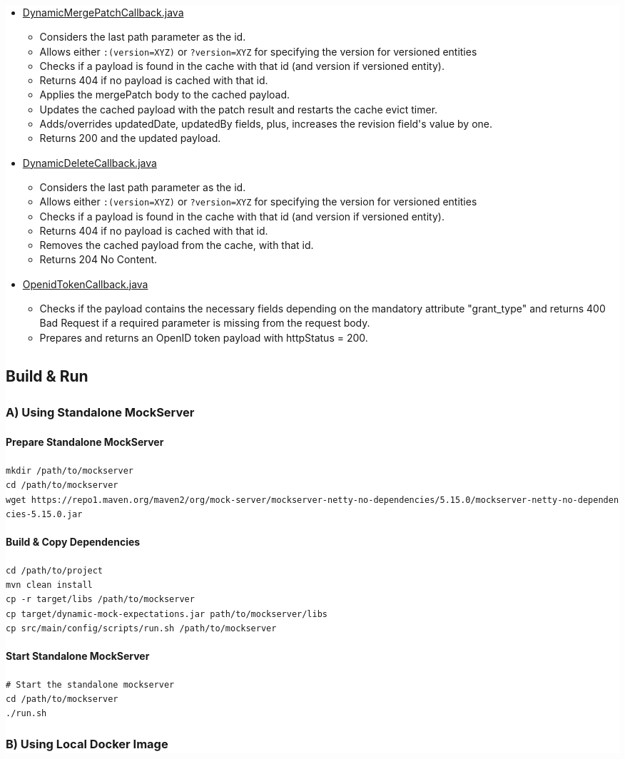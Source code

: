 
- [DynamicMergePatchCallback.java](src/main/java/org/opentmf/mockserver/callback/DynamicMergePatchCallback.java)
  - Considers the last path parameter as the id.
  - Allows either `:(version=XYZ)` or `?version=XYZ` for specifying the version for versioned entities
  - Checks if a payload is found in the cache with that id (and version if versioned entity).
  - Returns 404 if no payload is cached with that id.
  - Applies the mergePatch body to the cached payload.
  - Updates the cached payload with the patch result and restarts the cache evict timer.
  - Adds/overrides updatedDate, updatedBy fields, plus, increases the revision field's value by one.
  - Returns 200 and the updated payload.


- [DynamicDeleteCallback.java](src/main/java/org/opentmf/mockserver/callback/DynamicDeleteCallback.java)
  - Considers the last path parameter as the id.
  - Allows either `:(version=XYZ)` or `?version=XYZ` for specifying the version for versioned entities
  - Checks if a payload is found in the cache with that id (and version if versioned entity).
  - Returns 404 if no payload is cached with that id.
  - Removes the cached payload from the cache, with that id.
  - Returns 204 No Content.


- [OpenidTokenCallback.java](src/main/java/org/opentmf/mockserver/callback/OpenidTokenCallback.java)
  - Checks if the payload contains the necessary fields depending on the mandatory attribute "grant_type" and returns 400 Bad Request if a required parameter is missing from the request body.
  - Prepares and returns an OpenID token payload with httpStatus = 200.


## Build & Run

### A) Using Standalone MockServer

#### Prepare Standalone MockServer
```shell
mkdir /path/to/mockserver
cd /path/to/mockserver
wget https://repo1.maven.org/maven2/org/mock-server/mockserver-netty-no-dependencies/5.15.0/mockserver-netty-no-dependencies-5.15.0.jar
```

#### Build & Copy Dependencies
```shell
cd /path/to/project 
mvn clean install
cp -r target/libs /path/to/mockserver
cp target/dynamic-mock-expectations.jar path/to/mockserver/libs
cp src/main/config/scripts/run.sh /path/to/mockserver
```

#### Start Standalone MockServer
```shell
# Start the standalone mockserver
cd /path/to/mockserver
./run.sh
```
### B) Using Local Docker Image
